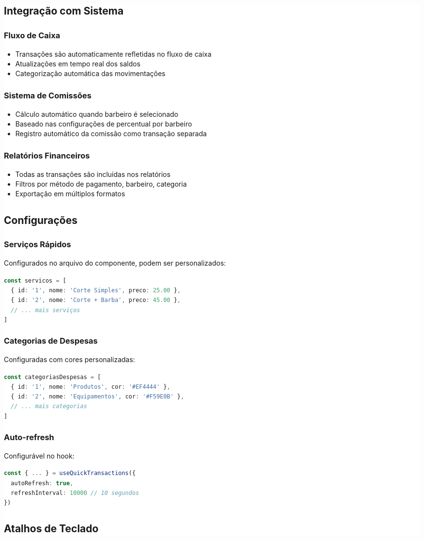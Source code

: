 ## Integração com Sistema

### Fluxo de Caixa
- Transações são automaticamente refletidas no fluxo de caixa
- Atualizações em tempo real dos saldos
- Categorização automática das movimentações

### Sistema de Comissões
- Cálculo automático quando barbeiro é selecionado
- Baseado nas configurações de percentual por barbeiro
- Registro automático da comissão como transação separada

### Relatórios Financeiros
- Todas as transações são incluídas nos relatórios
- Filtros por método de pagamento, barbeiro, categoria
- Exportação em múltiplos formatos

## Configurações

### Serviços Rápidos
Configurados no arquivo do componente, podem ser personalizados:
```typescript
const servicos = [
  { id: '1', nome: 'Corte Simples', preco: 25.00 },
  { id: '2', nome: 'Corte + Barba', preco: 45.00 },
  // ... mais serviços
]
```

### Categorias de Despesas
Configuradas com cores personalizadas:
```typescript
const categoriasDespesas = [
  { id: '1', nome: 'Produtos', cor: '#EF4444' },
  { id: '2', nome: 'Equipamentos', cor: '#F59E0B' },
  // ... mais categorias
]
```

### Auto-refresh
Configurável no hook:
```typescript
const { ... } = useQuickTransactions({
  autoRefresh: true,
  refreshInterval: 10000 // 10 segundos
})
```

## Atalhos de Teclado
